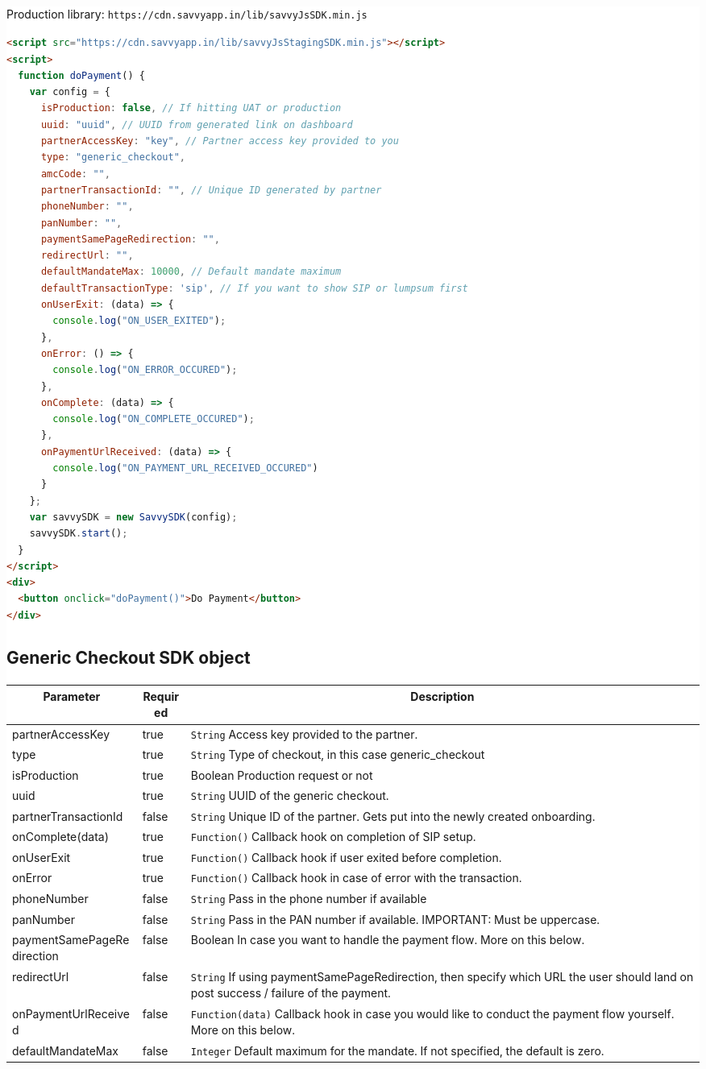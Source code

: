 Production library: `https://cdn.savvyapp.in/lib/savvyJsSDK.min.js`

```html
<script src="https://cdn.savvyapp.in/lib/savvyJsStagingSDK.min.js"></script>
<script>
  function doPayment() {
    var config = {
      isProduction: false, // If hitting UAT or production
      uuid: "uuid", // UUID from generated link on dashboard
      partnerAccessKey: "key", // Partner access key provided to you
      type: "generic_checkout",
      amcCode: "",
      partnerTransactionId: "", // Unique ID generated by partner
      phoneNumber: "",
      panNumber: "",
      paymentSamePageRedirection: "",
      redirectUrl: "",
      defaultMandateMax: 10000, // Default mandate maximum
      defaultTransactionType: 'sip', // If you want to show SIP or lumpsum first
      onUserExit: (data) => {
        console.log("ON_USER_EXITED");
      },
      onError: () => {
        console.log("ON_ERROR_OCCURED");
      },
      onComplete: (data) => {
        console.log("ON_COMPLETE_OCCURED");
      },
      onPaymentUrlReceived: (data) => {
        console.log("ON_PAYMENT_URL_RECEIVED_OCCURED")
      }
    };
    var savvySDK = new SavvySDK(config);
    savvySDK.start();
  }
</script>
<div>
  <button onclick="doPayment()">Do Payment</button>
</div>
```

## Generic Checkout SDK object

Parameter | Required | Description
--------- | -------- | ----------- 
partnerAccessKey | true | `String` Access key provided to the partner.
type | true | `String` Type of checkout, in this case generic_checkout
isProduction | true | Boolean Production request or not
uuid | true | `String` UUID of the generic checkout.
partnerTransactionId | false | `String` Unique ID of the partner. Gets put into the newly created onboarding.
onComplete(data) | true | `Function()` Callback hook on completion of SIP setup.
onUserExit | true | `Function()` Callback hook if user exited before completion.
onError | true | `Function()` Callback hook in case of error with the transaction.
phoneNumber | false | `String` Pass in the phone number if available
panNumber | false | `String` Pass in the PAN number if available. IMPORTANT: Must be uppercase.
paymentSamePageRedirection | false | Boolean In case you want to handle the payment flow. More on this below.
redirectUrl | false | `String` If using paymentSamePageRedirection, then specify which URL the user should land on post success / failure of the payment.
onPaymentUrlReceived | false | `Function(data)` Callback hook in case you would like to conduct the payment flow yourself. More on this below.
defaultMandateMax | false | `Integer` Default maximum for the mandate. If not specified, the default is zero.